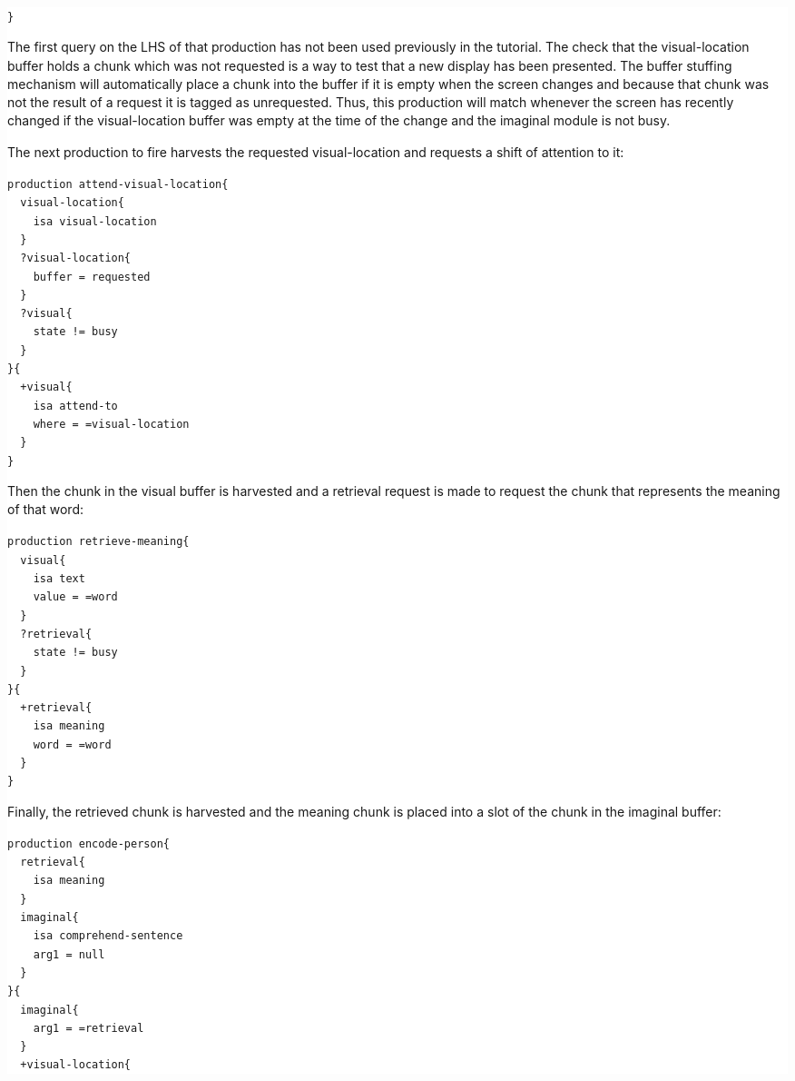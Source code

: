 ```
}
```

The first query on the LHS of that production has not been used previously in the tutorial. The check that the visual-location buffer holds a chunk which was not requested is a way to test that a new display has been presented. The buffer stuffing mechanism will automatically place a chunk into the buffer if it is empty when the screen changes and because that chunk was not the result of a request it is tagged as unrequested. Thus, this production will match whenever the screen has recently changed if the visual-location buffer was empty at the time of the change and the imaginal module is not busy.

The next production to fire harvests the requested visual-location and requests a shift of attention to it:
```
production attend-visual-location{
  visual-location{
    isa visual-location
  }
  ?visual-location{
    buffer = requested
  }
  ?visual{
    state != busy
  }
}{
  +visual{
    isa attend-to
    where = =visual-location
  } 
}
```
Then the chunk in the visual buffer is harvested and a retrieval request is made to request the chunk that represents the meaning of that word:
```
production retrieve-meaning{
  visual{
    isa text
    value = =word
  }
  ?retrieval{
    state != busy
  }
}{
  +retrieval{
    isa meaning
    word = =word
  }
}
```
Finally, the retrieved chunk is harvested and the meaning chunk is placed into a slot of the chunk in the imaginal buffer:
```
production encode-person{
  retrieval{
    isa meaning
  }
  imaginal{
    isa comprehend-sentence
    arg1 = null
  }
}{
  imaginal{
    arg1 = =retrieval
  }
  +visual-location{
```